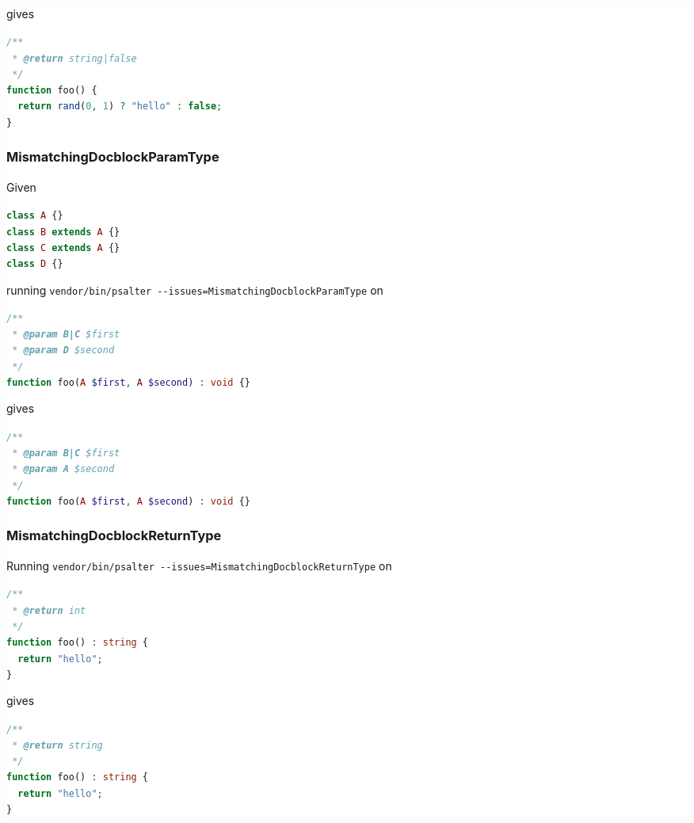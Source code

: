 gives

```php
/**
 * @return string|false
 */
function foo() {
  return rand(0, 1) ? "hello" : false;
}
```

### MismatchingDocblockParamType

Given

```php
class A {}
class B extends A {}
class C extends A {}
class D {}
```

running `vendor/bin/psalter --issues=MismatchingDocblockParamType` on
```php
/**
 * @param B|C $first
 * @param D $second
 */
function foo(A $first, A $second) : void {}
```

gives

```php
/**
 * @param B|C $first
 * @param A $second
 */
function foo(A $first, A $second) : void {}
```

### MismatchingDocblockReturnType

Running `vendor/bin/psalter --issues=MismatchingDocblockReturnType` on
```php
/**
 * @return int
 */
function foo() : string {
  return "hello";
}
```

gives

```php
/**
 * @return string
 */
function foo() : string {
  return "hello";
}
```
